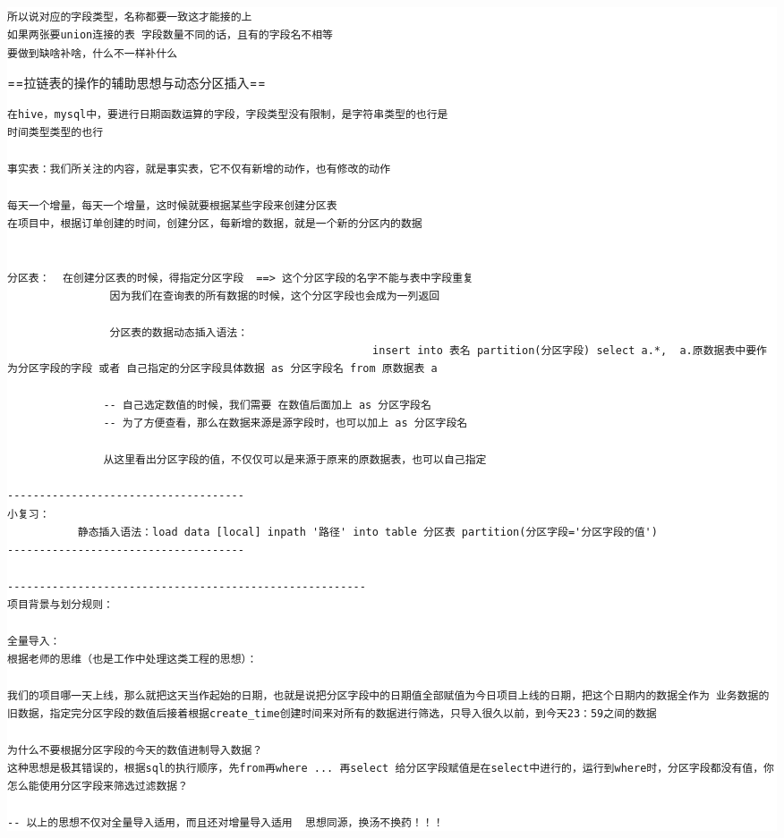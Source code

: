 ```properties
所以说对应的字段类型，名称都要一致这才能接的上
如果两张要union连接的表 字段数量不同的话，且有的字段名不相等
要做到缺啥补啥，什么不一样补什么
```

==拉链表的操作的辅助思想与动态分区插入==

```properties
在hive，mysql中，要进行日期函数运算的字段，字段类型没有限制，是字符串类型的也行是
时间类型类型的也行

事实表：我们所关注的内容，就是事实表，它不仅有新增的动作，也有修改的动作

每天一个增量，每天一个增量，这时候就要根据某些字段来创建分区表
在项目中，根据订单创建的时间，创建分区，每新增的数据，就是一个新的分区内的数据


分区表：  在创建分区表的时候，得指定分区字段  ==> 这个分区字段的名字不能与表中字段重复
                因为我们在查询表的所有数据的时候，这个分区字段也会成为一列返回

                分区表的数据动态插入语法：
                                                         insert into 表名 partition(分区字段) select a.*,  a.原数据表中要作为分区字段的字段 或者 自己指定的分区字段具体数据 as 分区字段名 from 原数据表 a

               -- 自己选定数值的时候，我们需要 在数值后面加上 as 分区字段名
               -- 为了方便查看，那么在数据来源是源字段时，也可以加上 as 分区字段名

               从这里看出分区字段的值，不仅仅可以是来源于原来的原数据表，也可以自己指定

-------------------------------------
小复习：
           静态插入语法：load data [local] inpath '路径' into table 分区表 partition(分区字段='分区字段的值')
-------------------------------------

--------------------------------------------------------
项目背景与划分规则：

全量导入：
根据老师的思维（也是工作中处理这类工程的思想）：

我们的项目哪一天上线，那么就把这天当作起始的日期，也就是说把分区字段中的日期值全部赋值为今日项目上线的日期，把这个日期内的数据全作为 业务数据的旧数据，指定完分区字段的数值后接着根据create_time创建时间来对所有的数据进行筛选，只导入很久以前，到今天23：59之间的数据
                           
为什么不要根据分区字段的今天的数值进制导入数据？
这种思想是极其错误的，根据sql的执行顺序，先from再where ... 再select 给分区字段赋值是在select中进行的，运行到where时，分区字段都没有值，你怎么能使用分区字段来筛选过滤数据？
                            
-- 以上的思想不仅对全量导入适用，而且还对增量导入适用  思想同源，换汤不换药！！！
```

